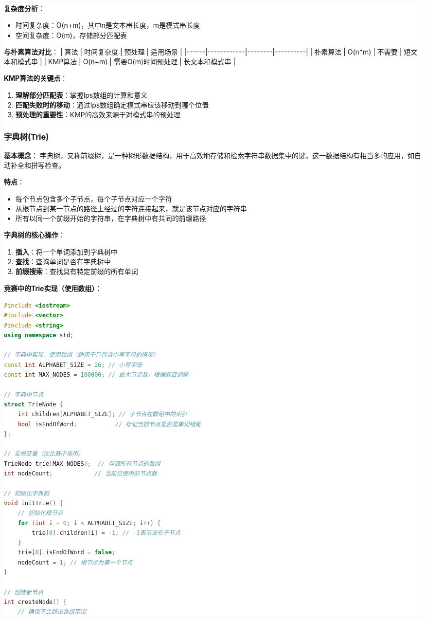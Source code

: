 **复杂度分析**：
- 时间复杂度：O(n+m)，其中n是文本串长度，m是模式串长度
- 空间复杂度：O(m)，存储部分匹配表

**与朴素算法对比**：
| 算法 | 时间复杂度 | 预处理 | 适用场景 |
|------|------------|--------|----------|
| 朴素算法 | O(n*m) | 不需要 | 短文本和模式串 |
| KMP算法 | O(n+m) | 需要O(m)时间预处理 | 长文本和模式串 |

**KMP算法的关键点**：
1. **理解部分匹配表**：掌握lps数组的计算和意义
2. **匹配失败时的移动**：通过lps数组确定模式串应该移动到哪个位置
3. **预处理的重要性**：KMP的高效来源于对模式串的预处理

### 字典树(Trie)

**基本概念**：
字典树，又称前缀树，是一种树形数据结构，用于高效地存储和检索字符串数据集中的键。这一数据结构有相当多的应用，如自动补全和拼写检查。

**特点**：
- 每个节点包含多个子节点，每个子节点对应一个字符
- 从根节点到某一节点的路径上经过的字符连接起来，就是该节点对应的字符串
- 所有以同一个前缀开始的字符串，在字典树中有共同的前缀路径

**字典树的核心操作**：
1. **插入**：将一个单词添加到字典树中
2. **查找**：查询单词是否在字典树中
3. **前缀搜索**：查找具有特定前缀的所有单词

**竞赛中的Trie实现（使用数组）**：

```cpp
#include <iostream>
#include <vector>
#include <string>
using namespace std;

// 字典树实现，使用数组（适用于只包含小写字母的情况）
const int ALPHABET_SIZE = 26; // 小写字母
const int MAX_NODES = 100000; // 最大节点数，根据题目调整

// 字典树节点
struct TrieNode {
    int children[ALPHABET_SIZE]; // 子节点在数组中的索引
    bool isEndOfWord;           // 标记当前节点是否是单词结尾
};

// 全局变量（在比赛中常用）
TrieNode trie[MAX_NODES];  // 存储所有节点的数组
int nodeCount;            // 当前已使用的节点数

// 初始化字典树
void initTrie() {
    // 初始化根节点
    for (int i = 0; i < ALPHABET_SIZE; i++) {
        trie[0].children[i] = -1; // -1表示没有子节点
    }
    trie[0].isEndOfWord = false;
    nodeCount = 1; // 根节点为第一个节点
}

// 创建新节点
int createNode() {
    // 确保不会超出数组范围
```